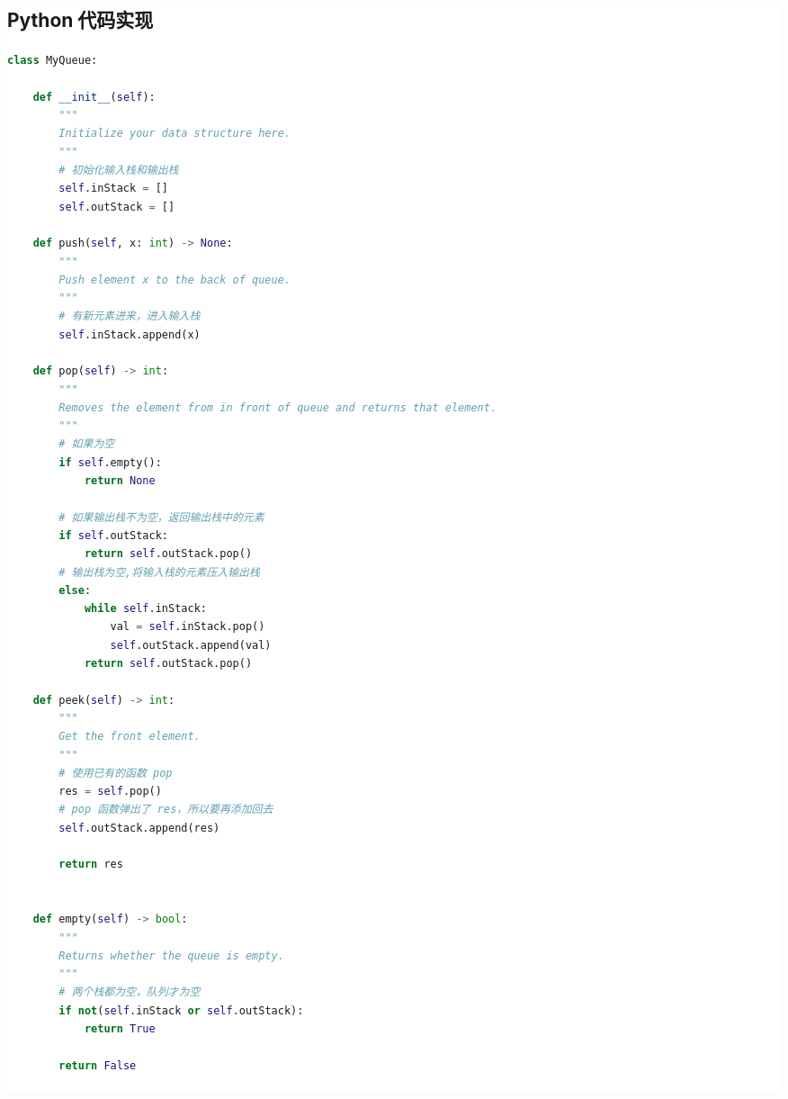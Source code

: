

## Python 代码实现

```Python
class MyQueue:

    def __init__(self):
        """
        Initialize your data structure here.
        """
        # 初始化输入栈和输出栈
        self.inStack = []
        self.outStack = []

    def push(self, x: int) -> None:
        """
        Push element x to the back of queue.
        """
        # 有新元素进来，进入输入栈
        self.inStack.append(x)

    def pop(self) -> int:
        """
        Removes the element from in front of queue and returns that element.
        """
        # 如果为空
        if self.empty():
            return None

        # 如果输出栈不为空，返回输出栈中的元素
        if self.outStack:
            return self.outStack.pop()
        # 输出栈为空,将输入栈的元素压入输出栈
        else:
            while self.inStack:
                val = self.inStack.pop()
                self.outStack.append(val)
            return self.outStack.pop()

    def peek(self) -> int:
        """
        Get the front element.
        """
        # 使用已有的函数 pop
        res = self.pop()
        # pop 函数弹出了 res，所以要再添加回去
        self.outStack.append(res)

        return res


    def empty(self) -> bool:
        """
        Returns whether the queue is empty.
        """
        # 两个栈都为空，队列才为空
        if not(self.inStack or self.outStack):
            return True

        return False



```